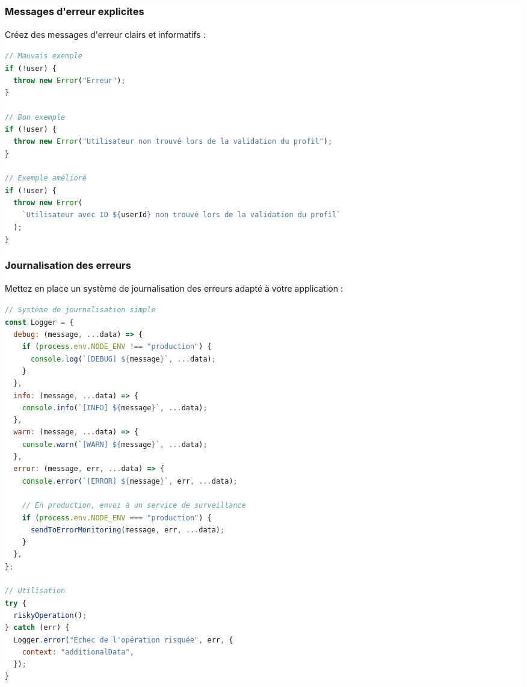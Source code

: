 ### Messages d'erreur explicites

Créez des messages d'erreur clairs et informatifs :

```javascript
// Mauvais exemple
if (!user) {
  throw new Error("Erreur");
}

// Bon exemple
if (!user) {
  throw new Error("Utilisateur non trouvé lors de la validation du profil");
}

// Exemple amélioré
if (!user) {
  throw new Error(
    `Utilisateur avec ID ${userId} non trouvé lors de la validation du profil`
  );
}
```

### Journalisation des erreurs

Mettez en place un système de journalisation des erreurs adapté à votre application :

```javascript
// Système de journalisation simple
const Logger = {
  debug: (message, ...data) => {
    if (process.env.NODE_ENV !== "production") {
      console.log(`[DEBUG] ${message}`, ...data);
    }
  },
  info: (message, ...data) => {
    console.info(`[INFO] ${message}`, ...data);
  },
  warn: (message, ...data) => {
    console.warn(`[WARN] ${message}`, ...data);
  },
  error: (message, err, ...data) => {
    console.error(`[ERROR] ${message}`, err, ...data);

    // En production, envoi à un service de surveillance
    if (process.env.NODE_ENV === "production") {
      sendToErrorMonitoring(message, err, ...data);
    }
  },
};

// Utilisation
try {
  riskyOperation();
} catch (err) {
  Logger.error("Échec de l'opération risquée", err, {
    context: "additionalData",
  });
}
```
